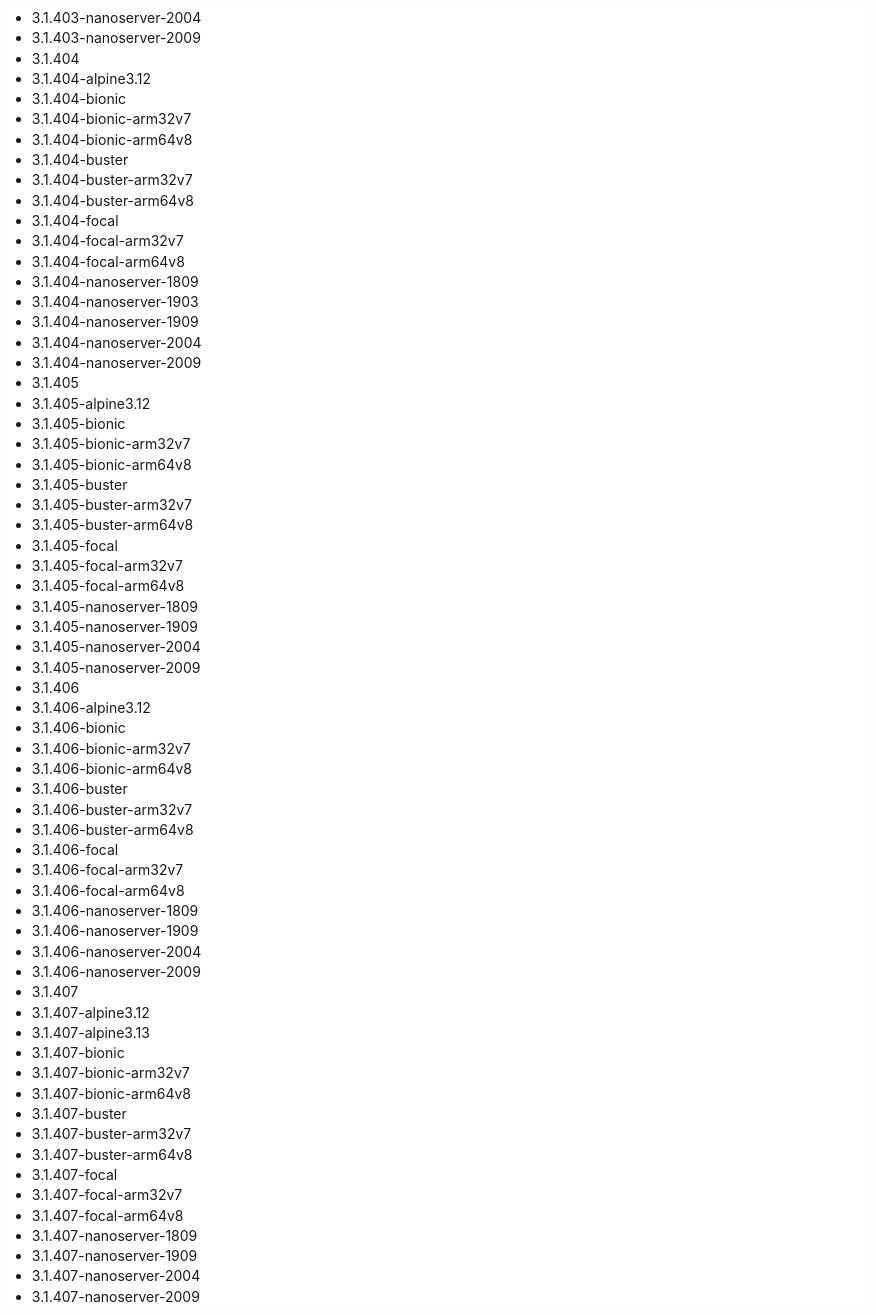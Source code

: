 - 3.1.403-nanoserver-2004
- 3.1.403-nanoserver-2009
- 3.1.404
- 3.1.404-alpine3.12
- 3.1.404-bionic
- 3.1.404-bionic-arm32v7
- 3.1.404-bionic-arm64v8
- 3.1.404-buster
- 3.1.404-buster-arm32v7
- 3.1.404-buster-arm64v8
- 3.1.404-focal
- 3.1.404-focal-arm32v7
- 3.1.404-focal-arm64v8
- 3.1.404-nanoserver-1809
- 3.1.404-nanoserver-1903
- 3.1.404-nanoserver-1909
- 3.1.404-nanoserver-2004
- 3.1.404-nanoserver-2009
- 3.1.405
- 3.1.405-alpine3.12
- 3.1.405-bionic
- 3.1.405-bionic-arm32v7
- 3.1.405-bionic-arm64v8
- 3.1.405-buster
- 3.1.405-buster-arm32v7
- 3.1.405-buster-arm64v8
- 3.1.405-focal
- 3.1.405-focal-arm32v7
- 3.1.405-focal-arm64v8
- 3.1.405-nanoserver-1809
- 3.1.405-nanoserver-1909
- 3.1.405-nanoserver-2004
- 3.1.405-nanoserver-2009
- 3.1.406
- 3.1.406-alpine3.12
- 3.1.406-bionic
- 3.1.406-bionic-arm32v7
- 3.1.406-bionic-arm64v8
- 3.1.406-buster
- 3.1.406-buster-arm32v7
- 3.1.406-buster-arm64v8
- 3.1.406-focal
- 3.1.406-focal-arm32v7
- 3.1.406-focal-arm64v8
- 3.1.406-nanoserver-1809
- 3.1.406-nanoserver-1909
- 3.1.406-nanoserver-2004
- 3.1.406-nanoserver-2009
- 3.1.407
- 3.1.407-alpine3.12
- 3.1.407-alpine3.13
- 3.1.407-bionic
- 3.1.407-bionic-arm32v7
- 3.1.407-bionic-arm64v8
- 3.1.407-buster
- 3.1.407-buster-arm32v7
- 3.1.407-buster-arm64v8
- 3.1.407-focal
- 3.1.407-focal-arm32v7
- 3.1.407-focal-arm64v8
- 3.1.407-nanoserver-1809
- 3.1.407-nanoserver-1909
- 3.1.407-nanoserver-2004
- 3.1.407-nanoserver-2009